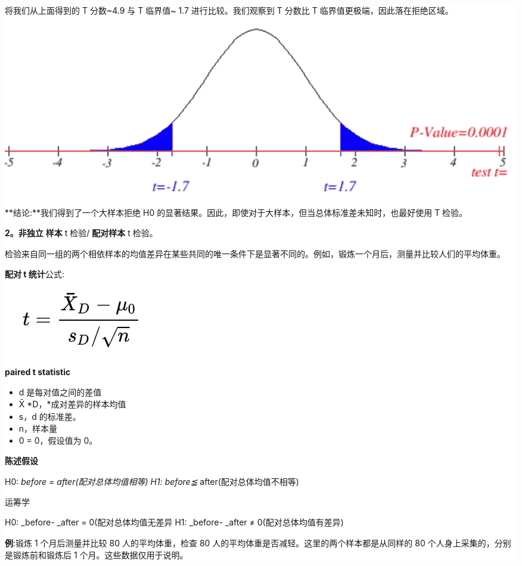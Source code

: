 将我们从上面得到的 T 分数~4.9 与 T 临界值~ 1.7 进行比较。我们观察到 T 分数比 T 临界值更极端，因此落在拒绝区域。

![](img/5e3990556727538284ab09e8793571d7.png)

**结论:**我们得到了一个大样本拒绝 H0 的显著结果。因此，即使对于大样本，但当总体标准差未知时，也最好使用 T 检验。

**2。非独立** **样本** t 检验/ **配对样本** t 检验。

检验来自同一组的两个相依样本的均值差异在某些共同的唯一条件下是显著不同的。例如，锻炼一个月后，测量并比较人们的平均体重。

**配对 t 统计**公式:

![](img/6758327e4e4d0422da532fbd4c81fe69.png)

**paired t statistic**

*   d 是每对值之间的差值
*   X̄ *D，*成对差异的样本均值
*   s，d 的标准差。
*   n，样本量
*   0 = 0，假设值为 0。

**陈述假设**

H0: _before = _after(配对总体均值相等)
H1:_ before≦_ after(配对总体均值不相等)

运筹学

H0: _before- _after = 0(配对总体均值无差异
H1: _before- _after ≠ 0(配对总体均值有差异)

**例**:锻炼 1 个月后测量并比较 80 人的平均体重，检查 80 人的平均体重是否减轻。这里的两个样本都是从同样的 80 个人身上采集的，分别是锻炼前和锻炼后 1 个月。这些数据仅用于说明。

